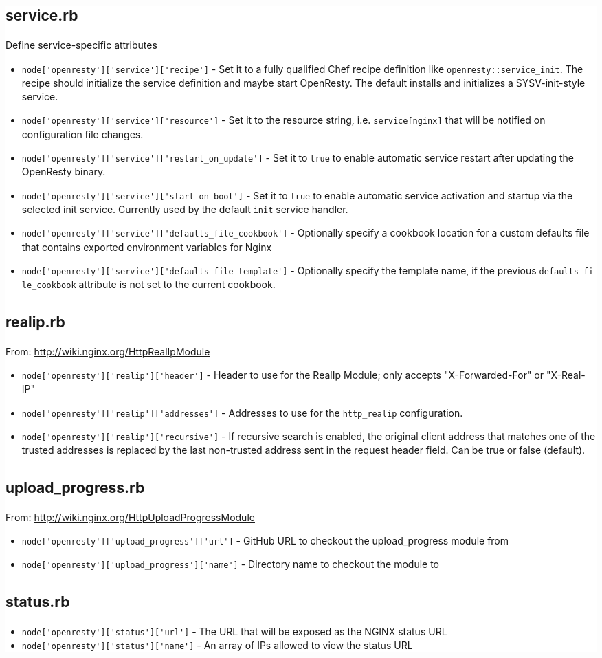 ## service.rb

Define service-specific attributes

* `node['openresty']['service']['recipe']` - Set it to a fully qualified Chef recipe definition
  like `openresty::service_init`. The recipe should initialize the service definition and maybe
  start OpenResty. The default installs and initializes a SYSV-init-style service.

* `node['openresty']['service']['resource']` - Set it to the resource string, i.e. `service[nginx]`
  that will be notified on configuration file changes.

* `node['openresty']['service']['restart_on_update']` - Set it to `true` to enable automatic service
  restart after updating the OpenResty binary.

* `node['openresty']['service']['start_on_boot']` - Set it to `true` to enable automatic service
  activation and startup via the selected init service. Currently used by the default `init`
  service handler.

* `node['openresty']['service']['defaults_file_cookbook']` - Optionally specify a cookbook location
  for a custom defaults file that contains exported environment variables for Nginx

* `node['openresty']['service']['defaults_file_template']` - Optionally specify the template name,
  if the previous `defaults_file_cookbook` attribute is not set to the current cookbook.


## realip.rb

From: http://wiki.nginx.org/HttpRealIpModule

* `node['openresty']['realip']['header']` - Header to use for the RealIp
  Module; only accepts "X-Forwarded-For" or "X-Real-IP"

* `node['openresty']['realip']['addresses']` - Addresses to use for the
  `http_realip` configuration.

* `node['openresty']['realip']['recursive']` - If recursive search is enabled, the original client
  address that matches one of the trusted addresses is replaced by the last non-trusted address sent in the
  request header field. Can be true or false (default).

## upload_progress.rb

From: http://wiki.nginx.org/HttpUploadProgressModule

* `node['openresty']['upload_progress']['url']` - GitHub URL to checkout the upload_progress
  module from

* `node['openresty']['upload_progress']['name']` - Directory name to checkout the
  module to

## status.rb

* `node['openresty']['status']['url']` - The URL that will be exposed as the NGINX
  status URL
* `node['openresty']['status']['name']` - An array of IPs allowed to view the
  status URL
